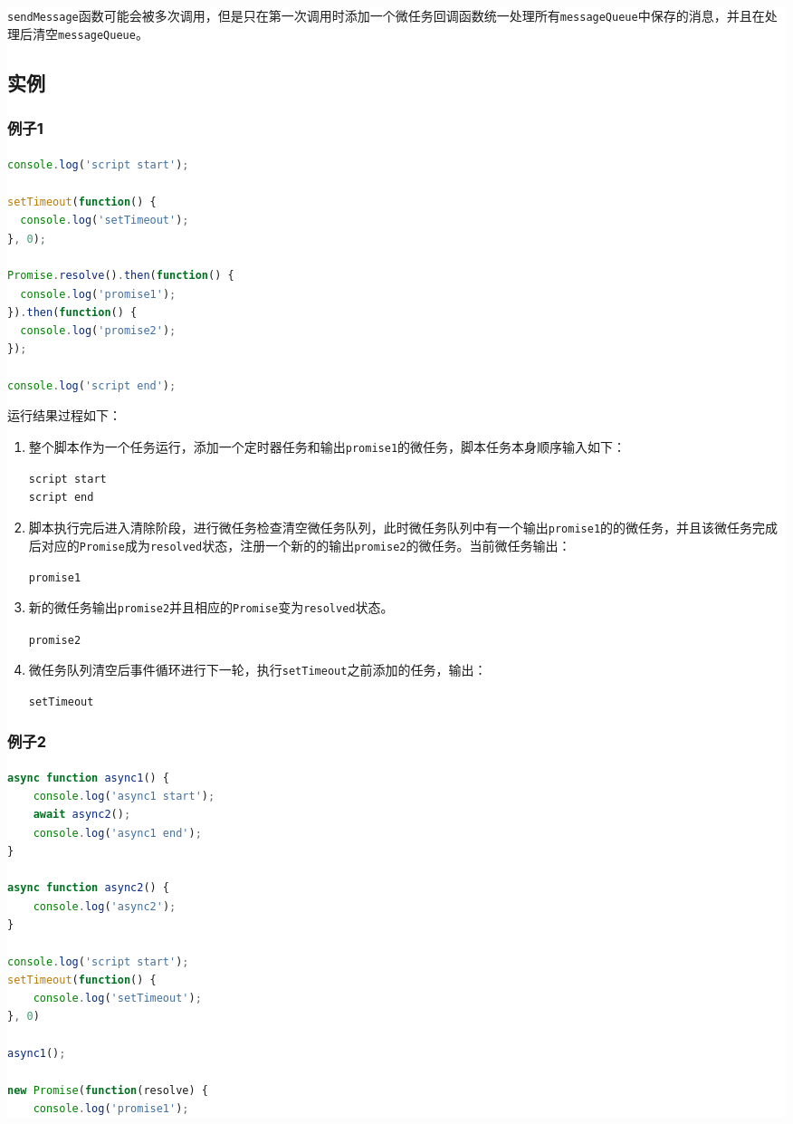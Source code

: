 `sendMessage`函数可能会被多次调用，但是只在第一次调用时添加一个微任务回调函数统一处理所有`messageQueue`中保存的消息，并且在处理后清空`messageQueue`。

## 实例

### 例子1

```js
console.log('script start');

setTimeout(function() {
  console.log('setTimeout');
}, 0);

Promise.resolve().then(function() {
  console.log('promise1');
}).then(function() {
  console.log('promise2');
});

console.log('script end');
```

运行结果过程如下：

1. 整个脚本作为一个任务运行，添加一个定时器任务和输出`promise1`的微任务，脚本任务本身顺序输入如下：
    ```txt
    script start
    script end
    ```
1. 脚本执行完后进入清除阶段，进行微任务检查清空微任务队列，此时微任务队列中有一个输出`promise1`的的微任务，并且该微任务完成后对应的`Promise`成为`resolved`状态，注册一个新的的输出`promise2`的微任务。当前微任务输出：
    ```txt
    promise1
    ```
1. 新的微任务输出`promise2`并且相应的`Promise`变为`resolved`状态。
    ```txt
    promise2
    ```
1. 微任务队列清空后事件循环进行下一轮，执行`setTimeout`之前添加的任务，输出：
    ```txt
    setTimeout
    ```

### 例子2

```js
async function async1() {
    console.log('async1 start');
    await async2();
    console.log('async1 end');
}

async function async2() {
    console.log('async2');
}

console.log('script start');
setTimeout(function() {
    console.log('setTimeout');
}, 0)

async1();

new Promise(function(resolve) {
    console.log('promise1');
```